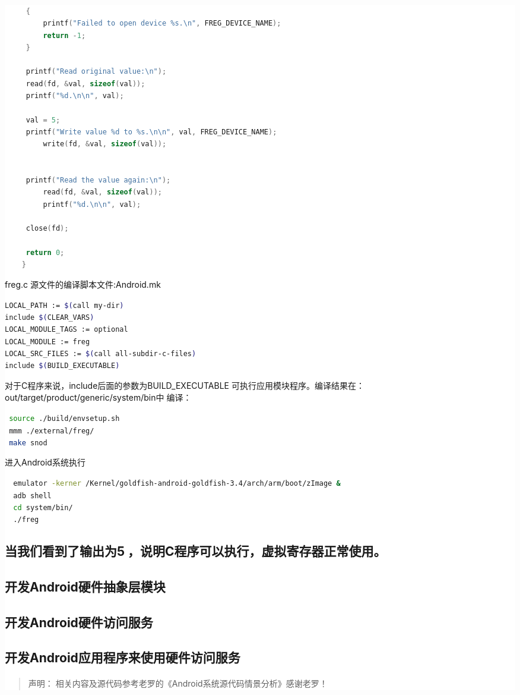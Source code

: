 ```c
     {   
         printf("Failed to open device %s.\n", FREG_DEVICE_NAME);
         return -1;
     }   

     printf("Read original value:\n");
     read(fd, &val, sizeof(val));
     printf("%d.\n\n", val);

     val = 5;
     printf("Write value %d to %s.\n\n", val, FREG_DEVICE_NAME);
         write(fd, &val, sizeof(val));


     printf("Read the value again:\n");
         read(fd, &val, sizeof(val));
         printf("%d.\n\n", val);

     close(fd);

     return 0;
    }

 ```

 freg.c 源文件的编译脚本文件:Android.mk
 ```bash
 LOCAL_PATH := $(call my-dir)
 include $(CLEAR_VARS)
 LOCAL_MODULE_TAGS := optional
 LOCAL_MODULE := freg
 LOCAL_SRC_FILES := $(call all-subdir-c-files)
 include $(BUILD_EXECUTABLE)
 ```

对于C程序来说，include后面的参数为BUILD_EXECUTABLE 可执行应用模块程序。编译结果在：
out/target/product/generic/system/bin中
编译：
 ```bash
  source ./build/envsetup.sh
  mmm ./external/freg/
  make snod
```
进入Android系统执行
```bash
  emulator -kerner /Kernel/goldfish-android-goldfish-3.4/arch/arm/boot/zImage &
  adb shell
  cd system/bin/
  ./freg
```
当我们看到了输出为5 ，说明C程序可以执行，虚拟寄存器正常使用。
---



## 开发Android硬件抽象层模块

## 开发Android硬件访问服务

## 开发Android应用程序来使用硬件访问服务




> 声明： 相关内容及源代码参考老罗的《Android系统源代码情景分析》感谢老罗！
